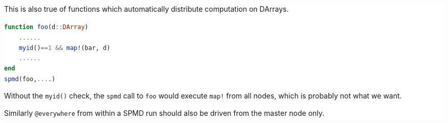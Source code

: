 This is also true of functions which automatically distribute computation on DArrays.
```julia
function foo(d::DArray)
    ......
    myid()==1 && map!(bar, d)
    ......
end
spmd(foo,....)
```
Without the `myid()` check, the `spmd` call to `foo` would execute `map!` from all nodes, which is probably not what we want.

Similarly `@everywhere` from within a SPMD run should also be driven from the master node only.
